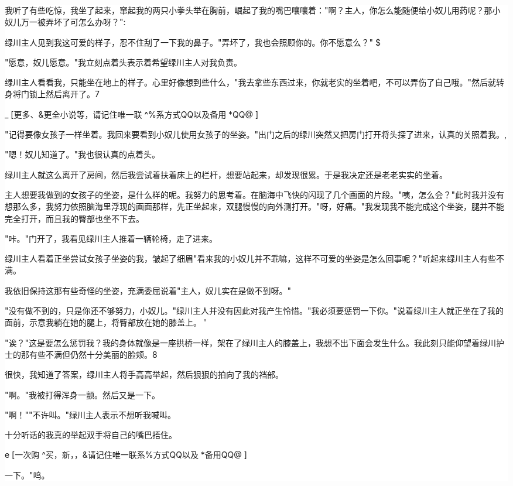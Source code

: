 

我听了有些吃惊，我坐了起来，窜起我的两只小拳头举在胸前，崛起了我的嘴巴嚷嚷着："啊？主人，你怎么能随便给小奴儿用药呢？那小奴儿万一被弄坏了可怎么办呀？":



绿川主人见到我这可爱的样子，忍不住刮了一下我的鼻子。"弄坏了，我也会照顾你的。你不愿意么？" $



"愿意，奴儿愿意。"我立刻点着头表示着希望绿川主人对我负责。



绿川主人看看我，只能坐在地上的样子。心里好像想到些什么，"我去拿些东西过来，你就老实的坐着吧，不可以弄伤了自己哦。"然后就转身将门锁上然后离开了。7

 _ [更多、&更全小说等，请记住唯一联 ^%系方式QQ以及备用 *QQ@ ]



"记得要像女孩子一样坐着。我回来要看到小奴儿使用女孩子的坐姿。"出门之后的绿川突然又把房门打开将头探了进来，认真的关照着我。,



"嗯！奴儿知道了。"我也很认真的点着头。



绿川主人就这么离开了房间，然后我尝试着扶着床上的栏杆，想要站起来，却发现很累。于是我决定还是老老实实的坐着。



主人想要我做到的女孩子的坐姿，是什么样的呢。我努力的思考着。在脑海中飞快的闪现了几个画面的片段。"咦，怎么会？"此时我并没有想那么多，我努力依照脑海里浮现的画面那样，先正坐起来，双腿慢慢的向外测打开。"呀，好痛。"我发现我不能完成这个坐姿，腿并不能完全打开，而且我的臀部也坐不下去。



"咔。"门开了，我看见绿川主人推着一辆轮椅，走了进来。



绿川主人看着正坐尝试女孩子坐姿的我，皱起了细眉"看来我的小奴儿并不乖嘛，这样不可爱的坐姿是怎么回事呢？"听起来绿川主人有些不满。



我依旧保持这那有些奇怪的坐姿，充满委屈说着"主人，奴儿实在是做不到呀。"



"没有做不到的，只是你还不够努力，小奴儿。"绿川主人并没有因此对我产生怜惜。"我必须要惩罚一下你。"说着绿川主人就正坐在了我的面前，示意我躺在她的腿上，将臀部放在她的膝盖上。 '



"诶？"这是要怎么惩罚我？我的身体就像是一座拱桥一样，架在了绿川主人的膝盖上，我想不出下面会发生什么。我此刻只能仰望着绿川护士的那有些不满但仍然十分美丽的脸颊。8



很快，我知道了答案，绿川主人将手高高举起，然后狠狠的拍向了我的裆部。



"啊。"我被打得浑身一颤。然后又是一下。



"啊！""不许叫。"绿川主人表示不想听我喊叫。



十分听话的我真的举起双手将自己的嘴巴捂住。

e [一次购 ^买，新，，&请记住唯一联系%方式QQ以及 *备用QQ@ ]



一下。"呜。
